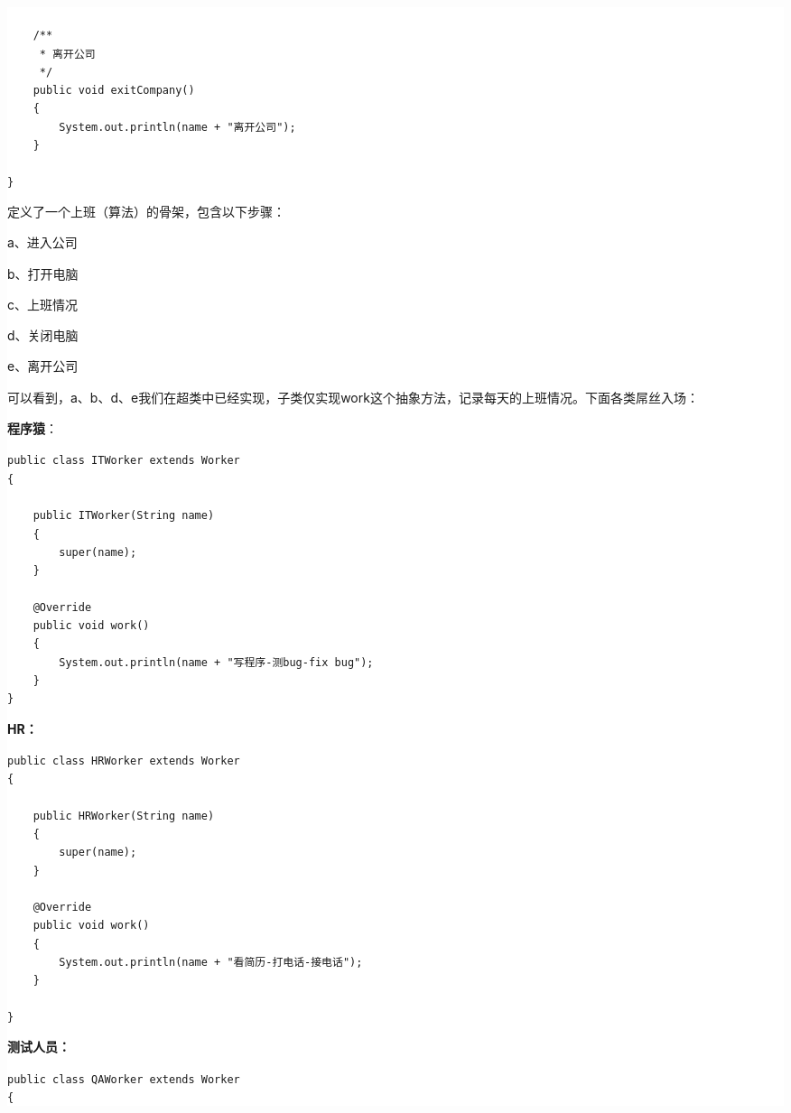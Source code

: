 ```
 
	/**
	 * 离开公司
	 */
	public void exitCompany()
	{
		System.out.println(name + "离开公司");
	}
 
}

```

定义了一个上班（算法）的骨架，包含以下步骤：

a、进入公司

b、打开电脑

c、上班情况

d、关闭电脑

e、离开公司

可以看到，a、b、d、e我们在超类中已经实现，子类仅实现work这个抽象方法，记录每天的上班情况。下面各类屌丝入场：

**程序猿**：
```
public class ITWorker extends Worker
{
 
	public ITWorker(String name)
	{
		super(name);
	}
 
	@Override
	public void work()
	{
		System.out.println(name + "写程序-测bug-fix bug");
	}
}
```

**HR：**

```
public class HRWorker extends Worker
{
 
	public HRWorker(String name)
	{
		super(name);
	}
 
	@Override
	public void work()
	{
		System.out.println(name + "看简历-打电话-接电话");
	}
 
}
```
**测试人员：**
```
public class QAWorker extends Worker
{
```